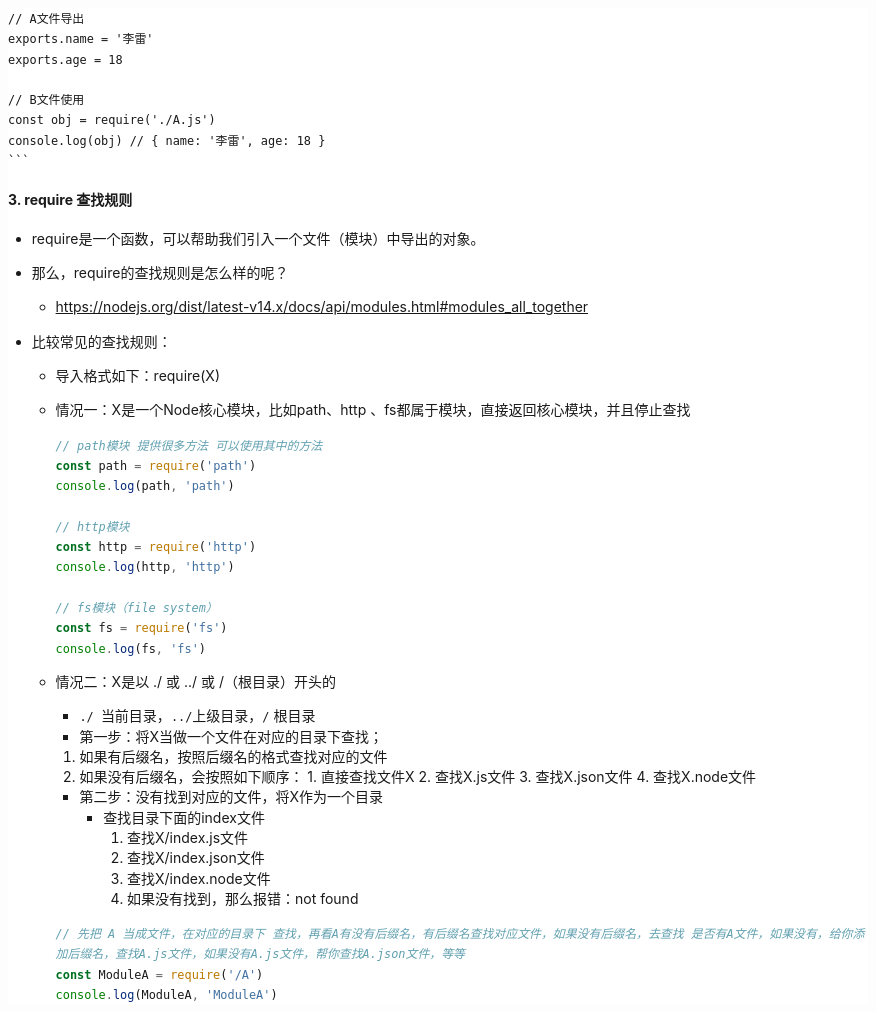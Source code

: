     // A文件导出
    exports.name = '李雷'
    exports.age = 18
    
    // B文件使用
    const obj = require('./A.js')
    console.log(obj) // { name: '李雷', age: 18 }
    ```



#### 3. require 查找规则

* require是一个函数，可以帮助我们引入一个文件（模块）中导出的对象。 

* 那么，require的查找规则是怎么样的呢？ 

  * https://nodejs.org/dist/latest-v14.x/docs/api/modules.html#modules_all_together 

* 比较常见的查找规则：

  * 导入格式如下：require(X) 

  * 情况一：X是一个Node核心模块，比如path、http 、fs都属于模块，直接返回核心模块，并且停止查找

    ```js
    // path模块 提供很多方法 可以使用其中的方法
    const path = require('path')
    console.log(path, 'path')
    
    // http模块
    const http = require('http')
    console.log(http, 'http')
    
    // fs模块（file system）
    const fs = require('fs')
    console.log(fs, 'fs')
    ```

  * 情况二：X是以 ./ 或 ../ 或 /（根目录）开头的

    *  `./ `当前目录，`../`上级目录，`/` 根目录
    *  第一步：将X当做一个文件在对应的目录下查找；
      1.  如果有后缀名，按照后缀名的格式查找对应的文件
      2.  如果没有后缀名，会按照如下顺序：
         1. 直接查找文件X
         2. 查找X.js文件
         3. 查找X.json文件
         4. 查找X.node文件
    * 第二步：没有找到对应的文件，将X作为一个目录
      * 查找目录下面的index文件 
        1. 查找X/index.js文件
        2. 查找X/index.json文件
        3. 查找X/index.node文件
        4. 如果没有找到，那么报错：not found

    ```js
    // 先把 A 当成文件，在对应的目录下 查找，再看A有没有后缀名，有后缀名查找对应文件，如果没有后缀名，去查找 是否有A文件，如果没有，给你添加后缀名，查找A.js文件，如果没有A.js文件，帮你查找A.json文件，等等
    const ModuleA = require('/A')
    console.log(ModuleA, 'ModuleA')
    ```
